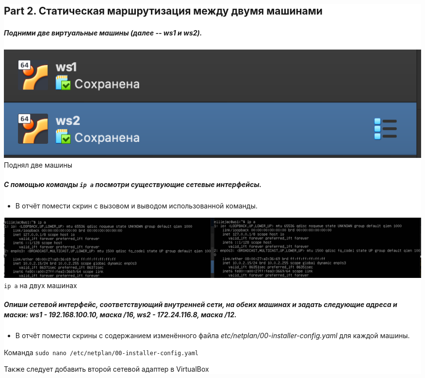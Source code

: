 ## Part 2. Статическая маршрутизация между двумя машинами

##### Подними две виртуальные машины (далее -- ws1 и ws2).

![alt text](screenshot/net2.1.png)\
Поднял две машины

##### С помощью команды `ip a` посмотри существующие сетевые интерфейсы.
- В отчёт помести скрин с вызовом и выводом использованной команды.

![alt text](screenshot/net2.2.png)
`ip a` на двух машинах

##### Опиши сетевой интерфейс, соответствующий внутренней сети, на обеих машинах и задать следующие адреса и маски: ws1 - *192.168.100.10*, маска */16*, ws2 - *172.24.116.8*, маска */12*.
- В отчёт помести скрины с содержанием изменённого файла *etc/netplan/00-installer-config.yaml* для каждой машины.

Команда `sudo nano /etc/netplan/00-installer-config.yaml`

Также следует добавить второй сетевой адаптер в VirtualBox
